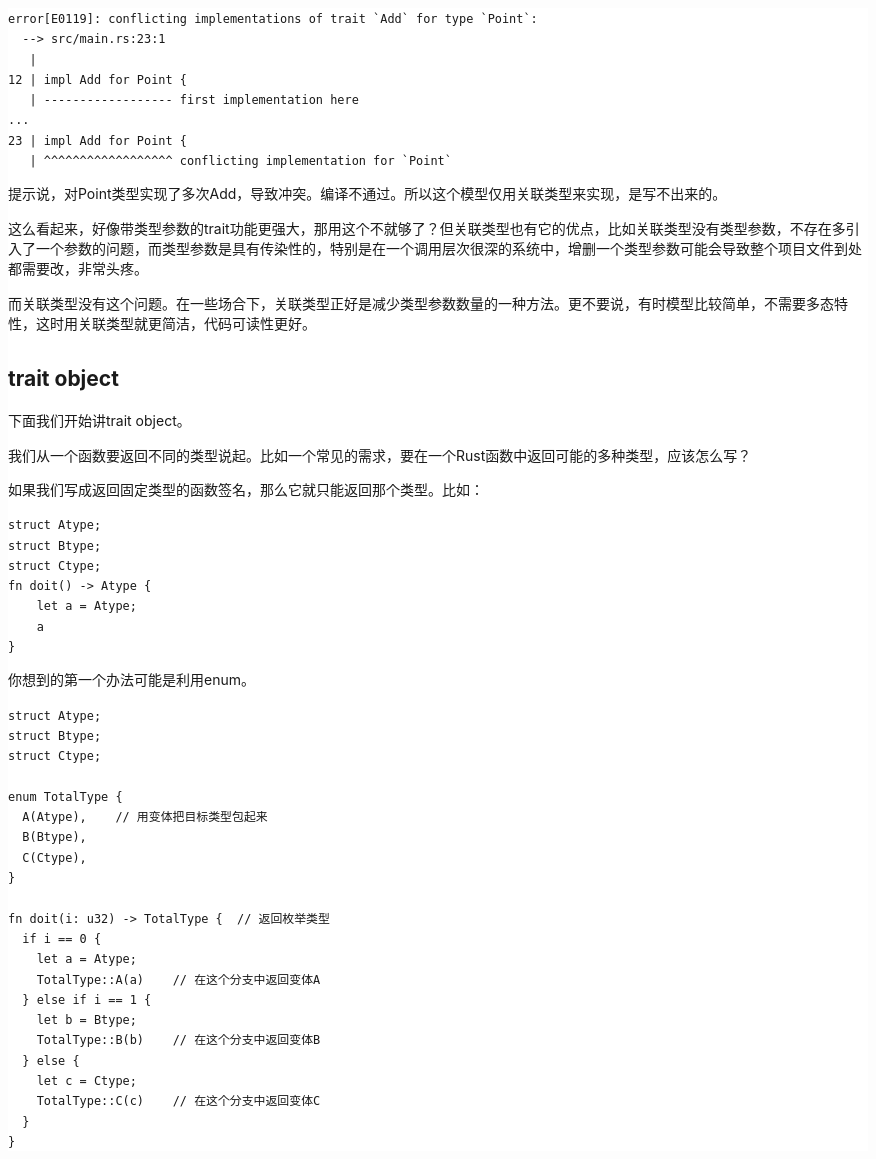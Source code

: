 ```plain
error[E0119]: conflicting implementations of trait `Add` for type `Point`:
  --> src/main.rs:23:1
   |
12 | impl Add for Point {
   | ------------------ first implementation here
...
23 | impl Add for Point {
   | ^^^^^^^^^^^^^^^^^^ conflicting implementation for `Point`
```

提示说，对Point类型实现了多次Add，导致冲突。编译不通过。所以这个模型仅用关联类型来实现，是写不出来的。

这么看起来，好像带类型参数的trait功能更强大，那用这个不就够了？但关联类型也有它的优点，比如关联类型没有类型参数，不存在多引入了一个参数的问题，而类型参数是具有传染性的，特别是在一个调用层次很深的系统中，增删一个类型参数可能会导致整个项目文件到处都需要改，非常头疼。

而关联类型没有这个问题。在一些场合下，关联类型正好是减少类型参数数量的一种方法。更不要说，有时模型比较简单，不需要多态特性，这时用关联类型就更简洁，代码可读性更好。

## trait object

下面我们开始讲trait object。

我们从一个函数要返回不同的类型说起。比如一个常见的需求，要在一个Rust函数中返回可能的多种类型，应该怎么写？

如果我们写成返回固定类型的函数签名，那么它就只能返回那个类型。比如：

```plain
struct Atype;
struct Btype;
struct Ctype;
fn doit() -> Atype {
    let a = Atype;
    a
}
```

你想到的第一个办法可能是利用enum。

```plain
struct Atype;
struct Btype;
struct Ctype;

enum TotalType {
  A(Atype),    // 用变体把目标类型包起来
  B(Btype),
  C(Ctype),
}

fn doit(i: u32) -> TotalType {  // 返回枚举类型
  if i == 0 {
    let a = Atype;
    TotalType::A(a)    // 在这个分支中返回变体A
  } else if i == 1 {
    let b = Btype;
    TotalType::B(b)    // 在这个分支中返回变体B
  } else {
    let c = Ctype;
    TotalType::C(c)    // 在这个分支中返回变体C
  }
}
```

